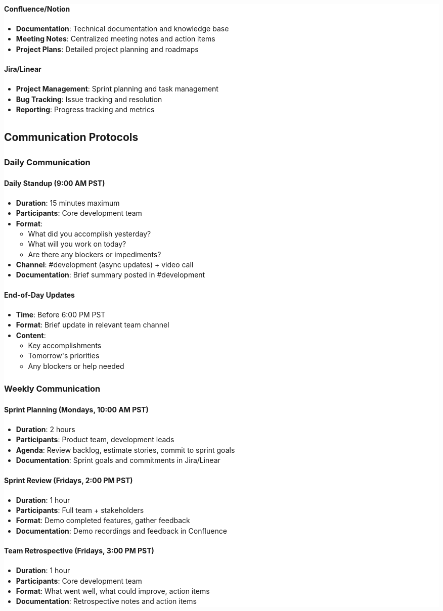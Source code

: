 #### Confluence/Notion
- **Documentation**: Technical documentation and knowledge base
- **Meeting Notes**: Centralized meeting notes and action items
- **Project Plans**: Detailed project planning and roadmaps

#### Jira/Linear
- **Project Management**: Sprint planning and task management
- **Bug Tracking**: Issue tracking and resolution
- **Reporting**: Progress tracking and metrics

## Communication Protocols

### Daily Communication

#### Daily Standup (9:00 AM PST)
- **Duration**: 15 minutes maximum
- **Participants**: Core development team
- **Format**: 
  - What did you accomplish yesterday?
  - What will you work on today?
  - Are there any blockers or impediments?
- **Channel**: #development (async updates) + video call
- **Documentation**: Brief summary posted in #development

#### End-of-Day Updates
- **Time**: Before 6:00 PM PST
- **Format**: Brief update in relevant team channel
- **Content**: 
  - Key accomplishments
  - Tomorrow's priorities
  - Any blockers or help needed

### Weekly Communication

#### Sprint Planning (Mondays, 10:00 AM PST)
- **Duration**: 2 hours
- **Participants**: Product team, development leads
- **Agenda**: Review backlog, estimate stories, commit to sprint goals
- **Documentation**: Sprint goals and commitments in Jira/Linear

#### Sprint Review (Fridays, 2:00 PM PST)
- **Duration**: 1 hour
- **Participants**: Full team + stakeholders
- **Format**: Demo completed features, gather feedback
- **Documentation**: Demo recordings and feedback in Confluence

#### Team Retrospective (Fridays, 3:00 PM PST)
- **Duration**: 1 hour
- **Participants**: Core development team
- **Format**: What went well, what could improve, action items
- **Documentation**: Retrospective notes and action items
